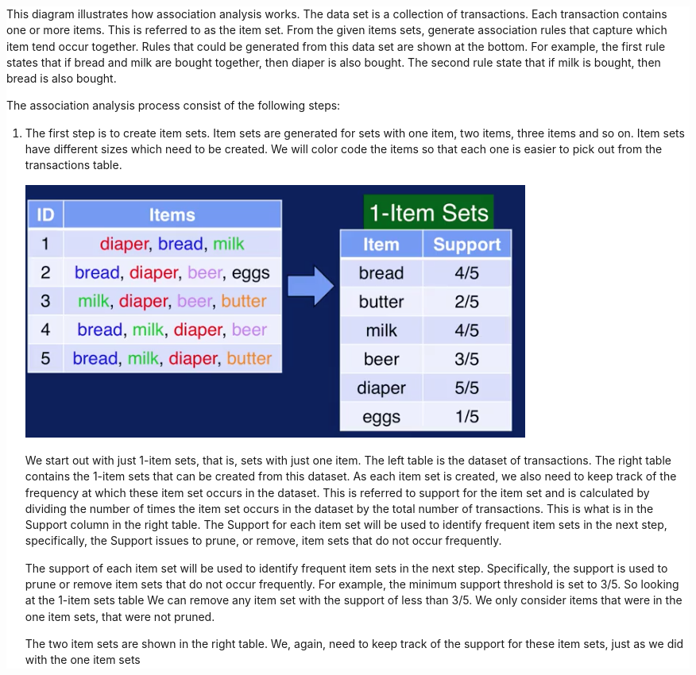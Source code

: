 This diagram illustrates how association analysis works. The data set is a collection of transactions. Each transaction contains one or more items. This is referred to as the item set. From the given items sets, generate association rules that capture which item tend occur together. Rules that could be generated from this data set are shown at the bottom. For example, the first rule states that if bread and milk are bought together, then diaper is also bought. The second rule state that if milk is bought, then bread is also bought.

The association analysis process consist of the following steps:

1. The first step is to create item sets. Item sets are generated for sets with one item, two items, three items and so on. Item sets have different sizes which need to be created. We will color code the items so that each one is easier to pick out from the transactions table.
    
    ![Week%205%20Regression,%20Cluster%20Analysis%20and%20Associatio%208caf365217d34fbba36f8bcfd0d3e0e8/Screen_Shot_2020-11-07_at_21.24.00.png](Week%205%20Regression,%20Cluster%20Analysis%20and%20Associatio%208caf365217d34fbba36f8bcfd0d3e0e8/Screen_Shot_2020-11-07_at_21.24.00.png)
    
    We start out with just 1-item sets, that is, sets with just one item. The left table is the dataset of transactions. The right table contains the 1-item sets that can be created from this dataset. As each item set is created, we also need to keep track of the frequency at which these item set occurs in the dataset. This is referred to support for the item set and is calculated by dividing the number of times the item set occurs in the dataset by the total number of transactions. This is what is in the Support column in the right table. The Support for each item set will be used to identify frequent item sets in the next step, specifically, the Support issues to prune, or remove, item sets that do not occur frequently. 
    
    The support of each item set will be used to identify frequent item sets in the next step. Specifically, the support is used to prune or remove item sets that do not occur frequently. For example, the minimum support threshold is set to 3/5. So looking at the 1-item sets table We can remove any item set with the support of less than 3/5. We only consider items that were in the one item sets, that were not pruned.
    
    The two item sets are shown in the right table. We, again, need to keep track of the support for these item sets, just as we did with the one item sets
    
